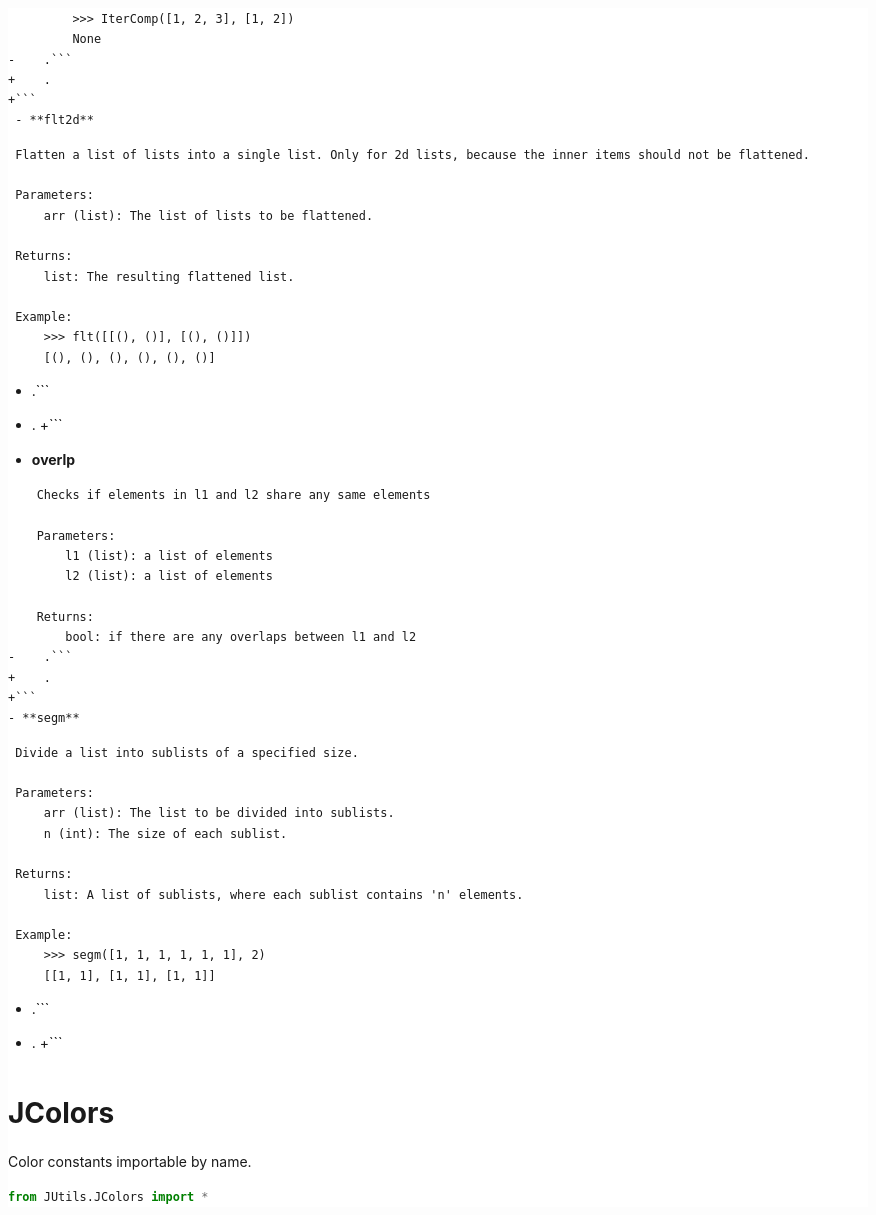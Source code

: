```
         >>> IterComp([1, 2, 3], [1, 2])
         None
-    .```
+    .
+```
 - **flt2d**
 ```
     Flatten a list of lists into a single list. Only for 2d lists, because the inner items should not be flattened.
     
     Parameters:
         arr (list): The list of lists to be flattened.
         
     Returns:
         list: The resulting flattened list.
         
     Example:
         >>> flt([[(), ()], [(), ()]])
         [(), (), (), (), (), ()]
-    .```
+    .
+```
 - **overlp**
 ```
     Checks if elements in l1 and l2 share any same elements
 
     Parameters:
         l1 (list): a list of elements
         l2 (list): a list of elements
 
     Returns:
         bool: if there are any overlaps between l1 and l2
-    .```
+    .
+```
 - **segm**
 ```
     Divide a list into sublists of a specified size.
     
     Parameters:
         arr (list): The list to be divided into sublists.
         n (int): The size of each sublist.
         
     Returns:
         list: A list of sublists, where each sublist contains 'n' elements.
         
     Example:
         >>> segm([1, 1, 1, 1, 1, 1], 2)
         [[1, 1], [1, 1], [1, 1]]
-    .```
+    .
+```
 # JColors
 Color constants importable by name.
 ```py
 from JUtils.JColors import *
 ```
 